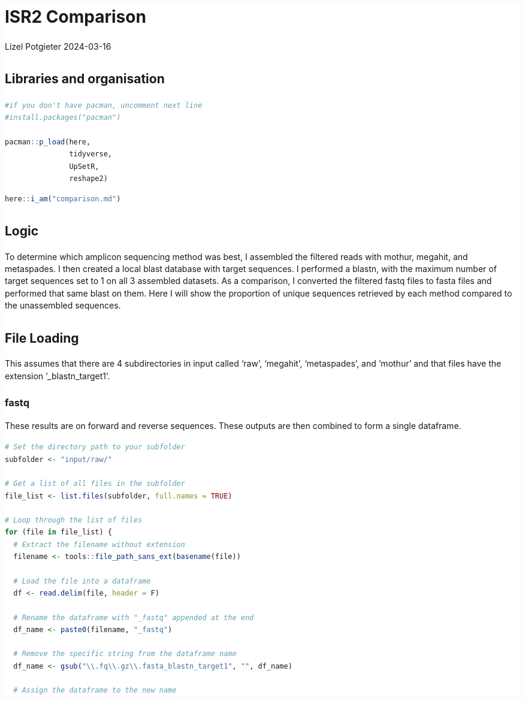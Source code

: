 ISR2 Comparison
================
Lizel Potgieter
2024-03-16

## Libraries and organisation

``` r
#if you don't have pacman, uncomment next line
#install.packages("pacman")

pacman::p_load(here,
               tidyverse,
               UpSetR,
               reshape2)
```

``` r
here::i_am("comparison.md")
```

## Logic

To determine which amplicon sequencing method was best, I assembled the
filtered reads with mothur, megahit, and metaspades. I then created a
local blast database with target sequences. I performed a blastn, with
the maximum number of target sequences set to 1 on all 3 assembled
datasets. As a comparison, I converted the filtered fastq files to fasta
files and performed that same blast on them. Here I will show the
proportion of unique sequences retrieved by each method compared to the
unassembled sequences.

## File Loading

This assumes that there are 4 subdirectories in input called ‘raw’,
‘megahit’, ‘metaspades’, and ‘mothur’ and that files have the extension
’\_blastn_target1’.

### fastq

These results are on forward and reverse sequences. These outputs are
then combined to form a single dataframe.

``` r
# Set the directory path to your subfolder
subfolder <- "input/raw/"

# Get a list of all files in the subfolder
file_list <- list.files(subfolder, full.names = TRUE)

# Loop through the list of files
for (file in file_list) {
  # Extract the filename without extension
  filename <- tools::file_path_sans_ext(basename(file))
  
  # Load the file into a dataframe
  df <- read.delim(file, header = F)
  
  # Rename the dataframe with "_fastq" appended at the end
  df_name <- paste0(filename, "_fastq")
  
  # Remove the specific string from the dataframe name
  df_name <- gsub("\\.fq\\.gz\\.fasta_blastn_target1", "", df_name)
  
  # Assign the dataframe to the new name
```